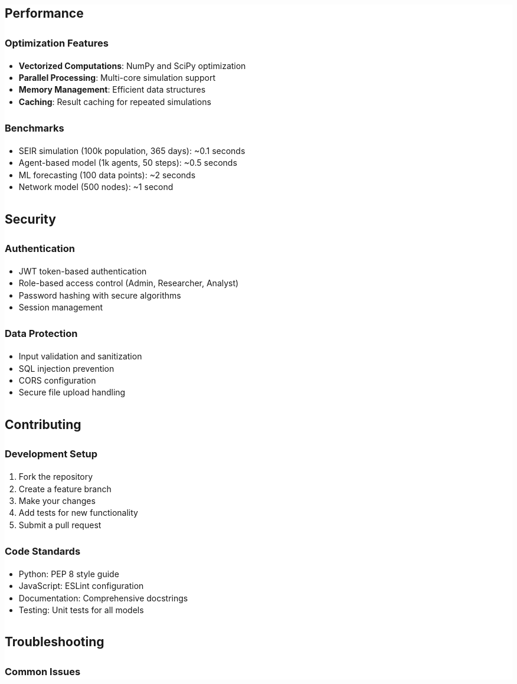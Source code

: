 ## Performance

### Optimization Features
- **Vectorized Computations**: NumPy and SciPy optimization
- **Parallel Processing**: Multi-core simulation support
- **Memory Management**: Efficient data structures
- **Caching**: Result caching for repeated simulations

### Benchmarks
- SEIR simulation (100k population, 365 days): ~0.1 seconds
- Agent-based model (1k agents, 50 steps): ~0.5 seconds
- ML forecasting (100 data points): ~2 seconds
- Network model (500 nodes): ~1 second

## Security

### Authentication
- JWT token-based authentication
- Role-based access control (Admin, Researcher, Analyst)
- Password hashing with secure algorithms
- Session management

### Data Protection
- Input validation and sanitization
- SQL injection prevention
- CORS configuration
- Secure file upload handling

## Contributing

### Development Setup
1. Fork the repository
2. Create a feature branch
3. Make your changes
4. Add tests for new functionality
5. Submit a pull request

### Code Standards
- Python: PEP 8 style guide
- JavaScript: ESLint configuration
- Documentation: Comprehensive docstrings
- Testing: Unit tests for all models

## Troubleshooting

### Common Issues
